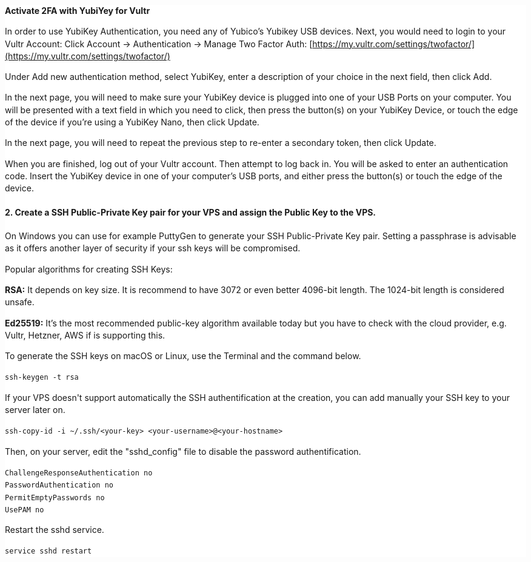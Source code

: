 **Activate 2FA with YubiYey for Vultr**

In order to use YubiKey Authentication, you need any of Yubico’s Yubikey USB devices. Next, you would need to login to your Vultr Account: Click Account -> Authentication -> Manage Two Factor Auth: [https://my.vultr.com/settings/twofactor/](https://my.vultr.com/settings/twofactor/)

Under Add new authentication method, select YubiKey, enter a description of your choice in the next field, then click Add.

In the next page, you will need to make sure your YubiKey device is plugged into one of your USB Ports on your computer. You will be presented with a text field in which you need to click, then press the button(s) on your YubiKey Device, or touch the edge of the device if you’re using a YubiKey Nano, then click Update.

In the next page, you will need to repeat the previous step to re-enter a secondary token, then click Update.

When you are finished, log out of your Vultr account. Then attempt to log back in. You will be asked to enter an authentication code. Insert the YubiKey device in one of your computer’s USB ports, and either press the button(s) or touch the edge of the device.

#### **2. Create a SSH Public-Private Key pair for your VPS and assign the Public Key to the VPS.**

On Windows you can use for example PuttyGen to generate your SSH Public-Private Key pair. Setting a passphrase is advisable as it offers another layer of security if your ssh keys will be compromised.

Popular algorithms for creating SSH Keys:

**RSA:** It depends on key size. It is recommend to have 3072 or even better 4096-bit length. The 1024-bit length is considered unsafe.&#x20;

**Ed25519:** It’s the most recommended public-key algorithm available today but you have to check with the cloud provider, e.g. Vultr, Hetzner, AWS if is supporting this.

To generate the SSH keys on macOS or Linux, use the Terminal and the command below.

```text
ssh-keygen -t rsa
```

If your VPS doesn't support automatically the SSH authentification at the creation, you can add manually your SSH key to your server later on.

```text
ssh-copy-id -i ~/.ssh/<your-key> <your-username>@<your-hostname>
```

Then, on your server, edit the "sshd_config" file to disable the password authentification.
```text
ChallengeResponseAuthentication no
PasswordAuthentication no
PermitEmptyPasswords no
UsePAM no
```

Restart the sshd service.
```text
service sshd restart 
```
